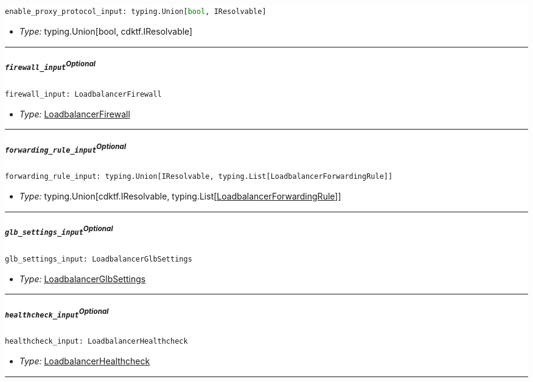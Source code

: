 ```python
enable_proxy_protocol_input: typing.Union[bool, IResolvable]
```

- *Type:* typing.Union[bool, cdktf.IResolvable]

---

##### `firewall_input`<sup>Optional</sup> <a name="firewall_input" id="@cdktf/provider-digitalocean.loadbalancer.Loadbalancer.property.firewallInput"></a>

```python
firewall_input: LoadbalancerFirewall
```

- *Type:* <a href="#@cdktf/provider-digitalocean.loadbalancer.LoadbalancerFirewall">LoadbalancerFirewall</a>

---

##### `forwarding_rule_input`<sup>Optional</sup> <a name="forwarding_rule_input" id="@cdktf/provider-digitalocean.loadbalancer.Loadbalancer.property.forwardingRuleInput"></a>

```python
forwarding_rule_input: typing.Union[IResolvable, typing.List[LoadbalancerForwardingRule]]
```

- *Type:* typing.Union[cdktf.IResolvable, typing.List[<a href="#@cdktf/provider-digitalocean.loadbalancer.LoadbalancerForwardingRule">LoadbalancerForwardingRule</a>]]

---

##### `glb_settings_input`<sup>Optional</sup> <a name="glb_settings_input" id="@cdktf/provider-digitalocean.loadbalancer.Loadbalancer.property.glbSettingsInput"></a>

```python
glb_settings_input: LoadbalancerGlbSettings
```

- *Type:* <a href="#@cdktf/provider-digitalocean.loadbalancer.LoadbalancerGlbSettings">LoadbalancerGlbSettings</a>

---

##### `healthcheck_input`<sup>Optional</sup> <a name="healthcheck_input" id="@cdktf/provider-digitalocean.loadbalancer.Loadbalancer.property.healthcheckInput"></a>

```python
healthcheck_input: LoadbalancerHealthcheck
```

- *Type:* <a href="#@cdktf/provider-digitalocean.loadbalancer.LoadbalancerHealthcheck">LoadbalancerHealthcheck</a>

---
